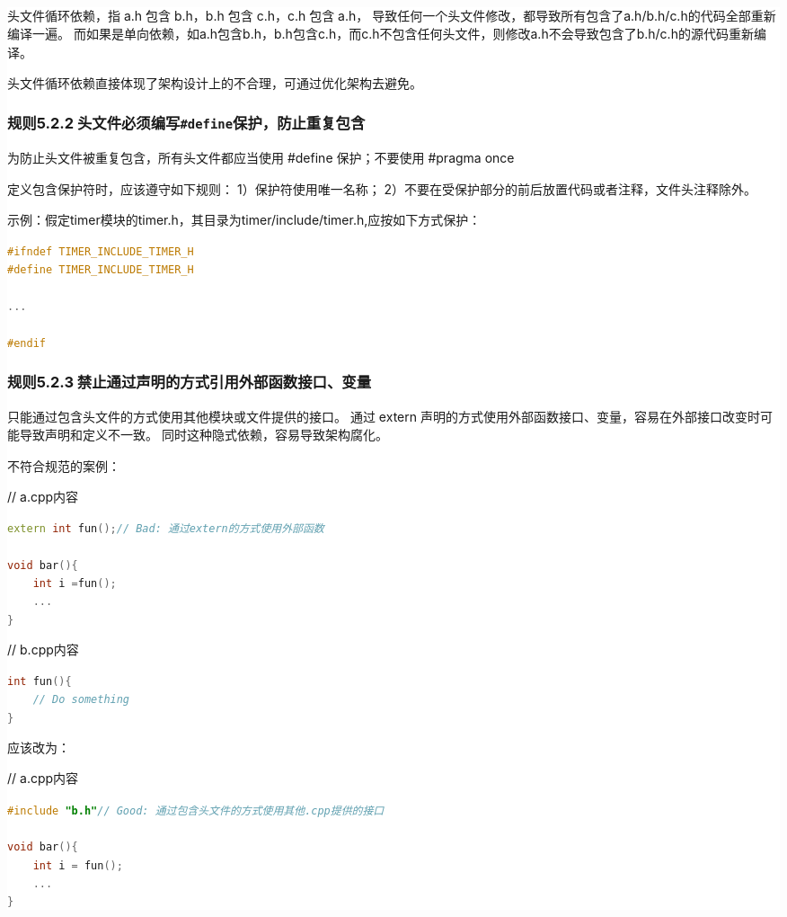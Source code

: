 头文件循环依赖，指 a.h 包含 b.h，b.h 包含 c.h，c.h 包含 a.h， 导致任何一个头文件修改，都导致所有包含了a.h/b.h/c.h的代码全部重新编译一遍。
而如果是单向依赖，如a.h包含b.h，b.h包含c.h，而c.h不包含任何头文件，则修改a.h不会导致包含了b.h/c.h的源代码重新编译。

头文件循环依赖直接体现了架构设计上的不合理，可通过优化架构去避免。

### 规则5.2.2 头文件必须编写`#define`保护，防止重复包含

为防止头文件被重复包含，所有头文件都应当使用 #define 保护；不要使用 #pragma once

定义包含保护符时，应该遵守如下规则： 1）保护符使用唯一名称； 2）不要在受保护部分的前后放置代码或者注释，文件头注释除外。

示例：假定timer模块的timer.h，其目录为timer/include/timer.h,应按如下方式保护：

```c++
#ifndef TIMER_INCLUDE_TIMER_H
#define TIMER_INCLUDE_TIMER_H

...

#endif
```

### 规则5.2.3 禁止通过声明的方式引用外部函数接口、变量

只能通过包含头文件的方式使用其他模块或文件提供的接口。 通过 extern 声明的方式使用外部函数接口、变量，容易在外部接口改变时可能导致声明和定义不一致。 同时这种隐式依赖，容易导致架构腐化。

不符合规范的案例：

// a.cpp内容

```C++
extern int fun();// Bad: 通过extern的方式使用外部函数

void bar(){
    int i =fun();
    ...
}
```

// b.cpp内容

```C++
int fun(){
	// Do something
}
```

应该改为：

// a.cpp内容

```C++
#include "b.h"// Good: 通过包含头文件的方式使用其他.cpp提供的接口

void bar(){
    int i = fun();
    ...
}
```
